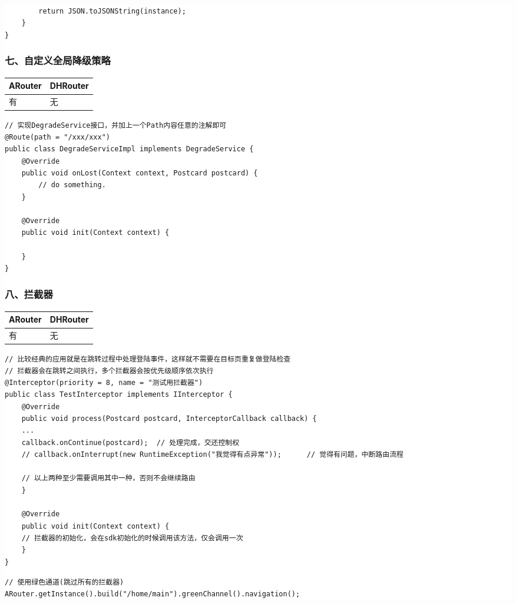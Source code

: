 ```
        return JSON.toJSONString(instance);
    }
}
```

### 七、自定义全局降级策略

| ARouter  | DHRouter  |
|----------|-----------|
|  有      | 无         |
```
// 实现DegradeService接口，并加上一个Path内容任意的注解即可
@Route(path = "/xxx/xxx")
public class DegradeServiceImpl implements DegradeService {
    @Override
    public void onLost(Context context, Postcard postcard) {
        // do something.
    }

    @Override
    public void init(Context context) {
    
    }
}
```

### 八、拦截器

| ARouter  | DHRouter  |
|----------|-----------|
|  有      | 无         |
```
// 比较经典的应用就是在跳转过程中处理登陆事件，这样就不需要在目标页重复做登陆检查
// 拦截器会在跳转之间执行，多个拦截器会按优先级顺序依次执行
@Interceptor(priority = 8, name = "测试用拦截器")
public class TestInterceptor implements IInterceptor {
    @Override
    public void process(Postcard postcard, InterceptorCallback callback) {
    ...
    callback.onContinue(postcard);  // 处理完成，交还控制权
    // callback.onInterrupt(new RuntimeException("我觉得有点异常"));      // 觉得有问题，中断路由流程

    // 以上两种至少需要调用其中一种，否则不会继续路由
    }

    @Override
    public void init(Context context) {
    // 拦截器的初始化，会在sdk初始化的时候调用该方法，仅会调用一次
    }
}
```
```
// 使用绿色通道(跳过所有的拦截器)
ARouter.getInstance().build("/home/main").greenChannel().navigation();
```
